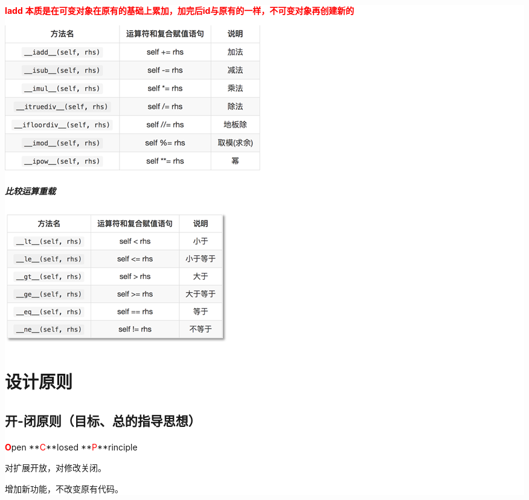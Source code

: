 <font color='red'>**Iadd** **本质是在可变对象在原有的基础上累加，加完后id与原有的一样，不可变对象再创建新的**</font>

![image-20211016000503545](img/面向对象/image-20211016000503545.png)

##### **比较运算重载**

![image-20211016000517733](img/面向对象/image-20211016000517733.png)

# **设计原则**

## **开-闭原则（目标、总的指导思想）**

<font color='red'>**O**</font>pen **<font color='red'>C</font>**losed **<font color='red'>P</font>**rinciple

对扩展开放，对修改关闭。

增加新功能，不改变原有代码。
